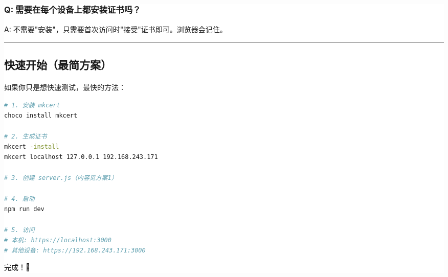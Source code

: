 ### Q: 需要在每个设备上都安装证书吗？
A: 不需要"安装"，只需要首次访问时"接受"证书即可。浏览器会记住。

---

## 快速开始（最简方案）

如果你只是想快速测试，最快的方法：

```bash
# 1. 安装 mkcert
choco install mkcert

# 2. 生成证书
mkcert -install
mkcert localhost 127.0.0.1 192.168.243.171

# 3. 创建 server.js（内容见方案1）

# 4. 启动
npm run dev

# 5. 访问
# 本机: https://localhost:3000
# 其他设备: https://192.168.243.171:3000
```

完成！🎉
